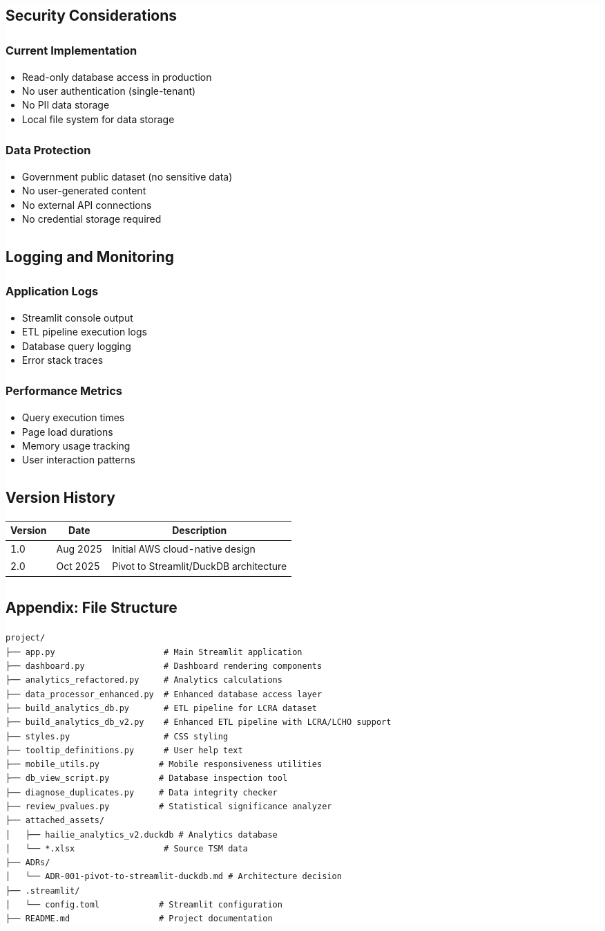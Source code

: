 ## Security Considerations

### Current Implementation
- Read-only database access in production
- No user authentication (single-tenant)
- No PII data storage
- Local file system for data storage

### Data Protection
- Government public dataset (no sensitive data)
- No user-generated content
- No external API connections
- No credential storage required

## Logging and Monitoring

### Application Logs
- Streamlit console output
- ETL pipeline execution logs
- Database query logging
- Error stack traces

### Performance Metrics
- Query execution times
- Page load durations  
- Memory usage tracking
- User interaction patterns

## Version History

| Version | Date | Description |
|---------|------|-------------|
| 1.0 | Aug 2025 | Initial AWS cloud-native design |
| 2.0 | Oct 2025 | Pivot to Streamlit/DuckDB architecture |

## Appendix: File Structure

```
project/
├── app.py                      # Main Streamlit application
├── dashboard.py                # Dashboard rendering components
├── analytics_refactored.py     # Analytics calculations
├── data_processor_enhanced.py  # Enhanced database access layer
├── build_analytics_db.py       # ETL pipeline for LCRA dataset
├── build_analytics_db_v2.py    # Enhanced ETL pipeline with LCRA/LCHO support
├── styles.py                   # CSS styling
├── tooltip_definitions.py      # User help text
├── mobile_utils.py            # Mobile responsiveness utilities
├── db_view_script.py          # Database inspection tool
├── diagnose_duplicates.py     # Data integrity checker
├── review_pvalues.py          # Statistical significance analyzer
├── attached_assets/
│   ├── hailie_analytics_v2.duckdb # Analytics database
│   └── *.xlsx                  # Source TSM data
├── ADRs/
│   └── ADR-001-pivot-to-streamlit-duckdb.md # Architecture decision
├── .streamlit/
│   └── config.toml            # Streamlit configuration
├── README.md                  # Project documentation
```